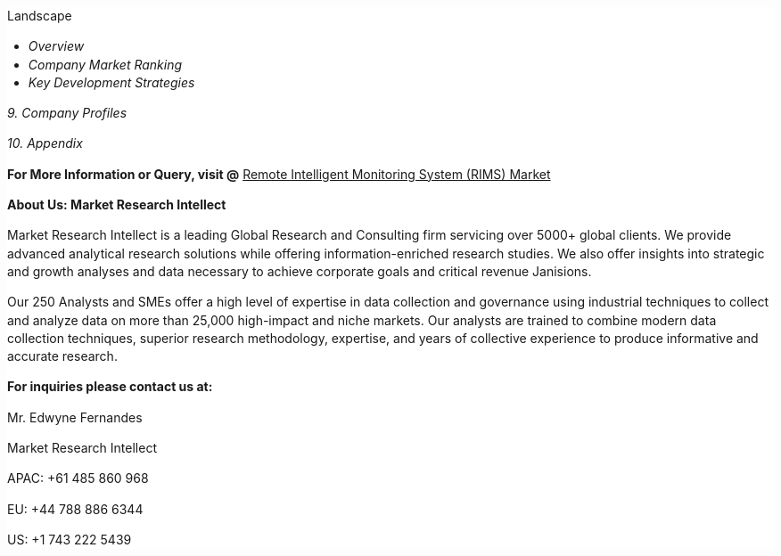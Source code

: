 Landscape</span></em></p><ul><li><em><span class="">Overview</span></em></li><li><em><span class="">Company Market Ranking</span></em></li><li><em><span class="">Key Development Strategies</span></em></li></ul><p><em><span class="font-[700]">9. Company Profiles</span></em></p><p><em><span class="font-[700]">10. Appendix</span></em></p><p><span class="font-[700]"><strong>For More Information or Query, visit&nbsp;@</strong>&nbsp;</span><span class="font-[700]"><a href="https://www.marketresearchintellect.com/product/global-remote-intelligent-monitoring-system-rims-market-size-and-forecast/?utm_source=Linkedin&utm_medium=838" target="_blank" data-tracking-control-name="article-ssr-frontend-pulse_little-text-block" data-tracking-will-navigate="" data-test-link="">Remote Intelligent Monitoring System (RIMS) Market</a></span></p><p><strong><span class="font-[700]">About Us: Market Research Intellect</span></strong></p><p><span class="">Market Research Intellect is a leading Global Research and Consulting firm servicing over 5000+ global clients. We provide advanced analytical research solutions while offering information-enriched research studies.&nbsp;</span>We also offer insights into strategic and growth analyses and data necessary to achieve corporate goals and critical revenue Janisions.</p><p><span class="">Our 250 Analysts and SMEs offer a high level of expertise in data collection and governance using industrial techniques to collect and analyze data on more than 25,000 high-impact and niche markets. Our analysts are trained to combine modern data collection techniques, superior research methodology, expertise, and years of collective experience to produce informative and accurate research.</span></p><p><strong>For inquiries please contact us at:</strong></p><p>Mr. Edwyne Fernandes</p><p>Market Research Intellect</p><p>APAC: +61 485 860 968</p><p>EU: +44 788 886 6344</p><p>US: +1 743 222 5439</p>
